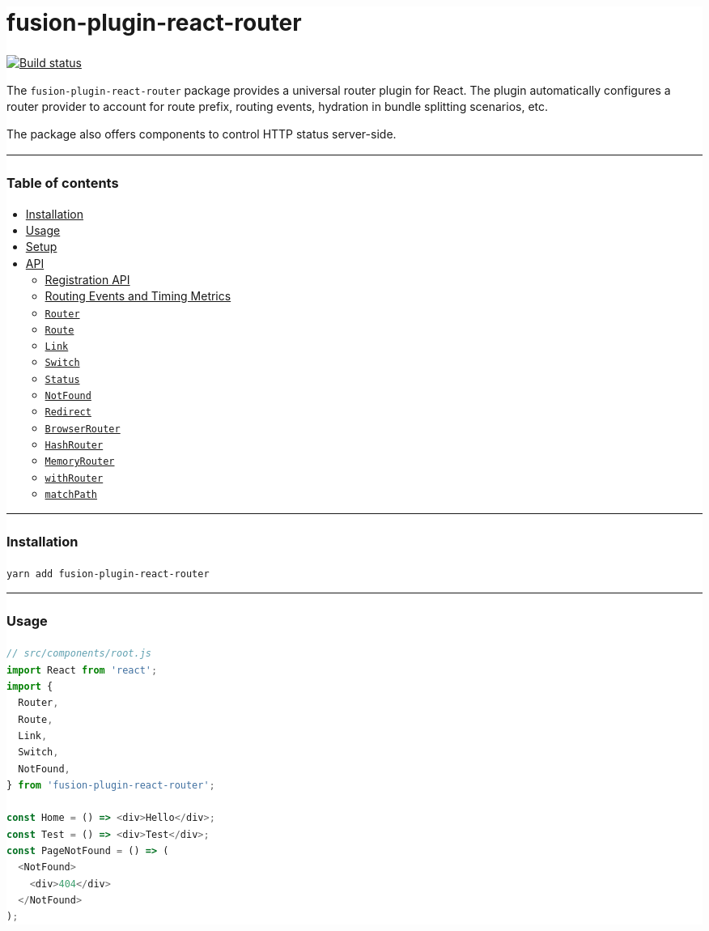 # fusion-plugin-react-router

[![Build status](https://badge.buildkite.com/7a82192275779f6a8ba81f7d4a1b0d294256838faa1dfdf080.svg?branch=master)](https://buildkite.com/uberopensource/fusionjs)

The `fusion-plugin-react-router` package provides a universal router plugin for React. The plugin automatically configures a router provider to account for route prefix, routing events, hydration in bundle splitting scenarios, etc.

The package also offers components to control HTTP status server-side.

---

### Table of contents

* [Installation](#installation)
* [Usage](#usage)
* [Setup](#setup)
* [API](#api)
  * [Registration API](#registration-api)
  * [Routing Events and Timing Metrics](#routing-events-and-timing-metrics)
  * [`Router`](#router)
  * [`Route`](#route)
  * [`Link`](#link)
  * [`Switch`](#switch)
  * [`Status`](#status)
  * [`NotFound`](#notfound)
  * [`Redirect`](#redirect)
  * [`BrowserRouter`](#browserrouter)
  * [`HashRouter`](#hashrouter)
  * [`MemoryRouter`](#memoryrouter)
  * [`withRouter`](#withrouter)
  * [`matchPath`](#matchpath)

---

### Installation

```sh
yarn add fusion-plugin-react-router
```

---

### Usage

```js
// src/components/root.js
import React from 'react';
import {
  Router,
  Route,
  Link,
  Switch,
  NotFound,
} from 'fusion-plugin-react-router';

const Home = () => <div>Hello</div>;
const Test = () => <div>Test</div>;
const PageNotFound = () => (
  <NotFound>
    <div>404</div>
  </NotFound>
);

```